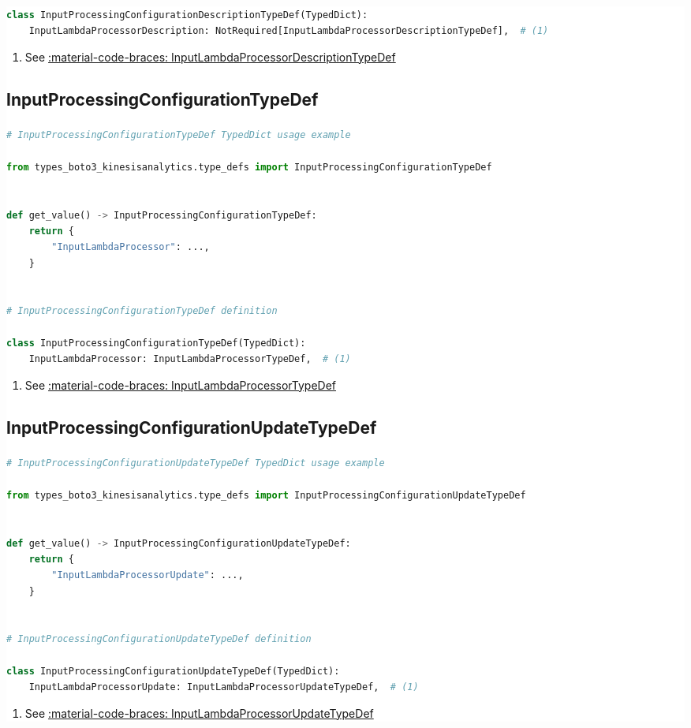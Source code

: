 ```python
class InputProcessingConfigurationDescriptionTypeDef(TypedDict):
    InputLambdaProcessorDescription: NotRequired[InputLambdaProcessorDescriptionTypeDef],  # (1)
```

1. See [:material-code-braces: InputLambdaProcessorDescriptionTypeDef](./type_defs.md#inputlambdaprocessordescriptiontypedef)

## InputProcessingConfigurationTypeDef

```python
# InputProcessingConfigurationTypeDef TypedDict usage example

from types_boto3_kinesisanalytics.type_defs import InputProcessingConfigurationTypeDef


def get_value() -> InputProcessingConfigurationTypeDef:
    return {
        "InputLambdaProcessor": ...,
    }


# InputProcessingConfigurationTypeDef definition

class InputProcessingConfigurationTypeDef(TypedDict):
    InputLambdaProcessor: InputLambdaProcessorTypeDef,  # (1)
```

1. See [:material-code-braces: InputLambdaProcessorTypeDef](./type_defs.md#inputlambdaprocessortypedef)

## InputProcessingConfigurationUpdateTypeDef

```python
# InputProcessingConfigurationUpdateTypeDef TypedDict usage example

from types_boto3_kinesisanalytics.type_defs import InputProcessingConfigurationUpdateTypeDef


def get_value() -> InputProcessingConfigurationUpdateTypeDef:
    return {
        "InputLambdaProcessorUpdate": ...,
    }


# InputProcessingConfigurationUpdateTypeDef definition

class InputProcessingConfigurationUpdateTypeDef(TypedDict):
    InputLambdaProcessorUpdate: InputLambdaProcessorUpdateTypeDef,  # (1)
```

1. See [:material-code-braces: InputLambdaProcessorUpdateTypeDef](./type_defs.md#inputlambdaprocessorupdatetypedef)
